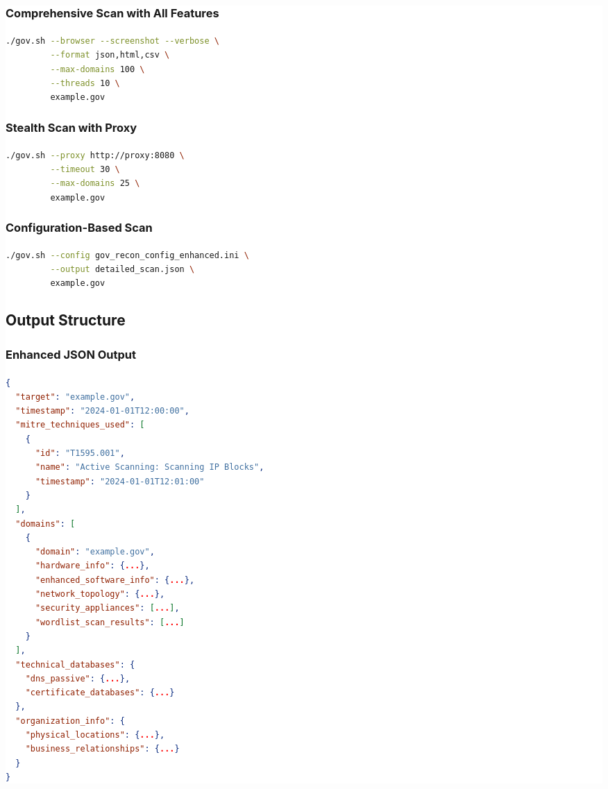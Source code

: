 ### Comprehensive Scan with All Features
```bash
./gov.sh --browser --screenshot --verbose \
         --format json,html,csv \
         --max-domains 100 \
         --threads 10 \
         example.gov
```

### Stealth Scan with Proxy
```bash
./gov.sh --proxy http://proxy:8080 \
         --timeout 30 \
         --max-domains 25 \
         example.gov
```

### Configuration-Based Scan
```bash
./gov.sh --config gov_recon_config_enhanced.ini \
         --output detailed_scan.json \
         example.gov
```

## Output Structure

### Enhanced JSON Output
```json
{
  "target": "example.gov",
  "timestamp": "2024-01-01T12:00:00",
  "mitre_techniques_used": [
    {
      "id": "T1595.001",
      "name": "Active Scanning: Scanning IP Blocks",
      "timestamp": "2024-01-01T12:01:00"
    }
  ],
  "domains": [
    {
      "domain": "example.gov",
      "hardware_info": {...},
      "enhanced_software_info": {...},
      "network_topology": {...},
      "security_appliances": [...],
      "wordlist_scan_results": [...]
    }
  ],
  "technical_databases": {
    "dns_passive": {...},
    "certificate_databases": {...}
  },
  "organization_info": {
    "physical_locations": {...},
    "business_relationships": {...}
  }
}
```
